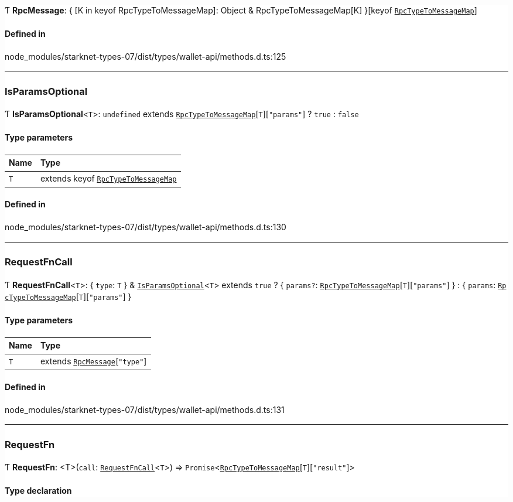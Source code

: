 Ƭ **RpcMessage**: \{ [K in keyof RpcTypeToMessageMap]: Object & RpcTypeToMessageMap[K] }[keyof [`RpcTypeToMessageMap`](../interfaces/types.RPC.RPCSPEC07.WALLET_API.RpcTypeToMessageMap.md)]

#### Defined in

node_modules/starknet-types-07/dist/types/wallet-api/methods.d.ts:125

---

### IsParamsOptional

Ƭ **IsParamsOptional**\<`T`\>: `undefined` extends [`RpcTypeToMessageMap`](../interfaces/types.RPC.RPCSPEC07.WALLET_API.RpcTypeToMessageMap.md)[`T`][``"params"``] ? `true` : `false`

#### Type parameters

| Name | Type                                                                                                       |
| :--- | :--------------------------------------------------------------------------------------------------------- |
| `T`  | extends keyof [`RpcTypeToMessageMap`](../interfaces/types.RPC.RPCSPEC07.WALLET_API.RpcTypeToMessageMap.md) |

#### Defined in

node_modules/starknet-types-07/dist/types/wallet-api/methods.d.ts:130

---

### RequestFnCall

Ƭ **RequestFnCall**\<`T`\>: \{ `type`: `T` } & [`IsParamsOptional`](types.RPC.RPCSPEC07.WALLET_API.md#isparamsoptional)\<`T`\> extends `true` ? \{ `params?`: [`RpcTypeToMessageMap`](../interfaces/types.RPC.RPCSPEC07.WALLET_API.RpcTypeToMessageMap.md)[`T`][``"params"``] } : \{ `params`: [`RpcTypeToMessageMap`](../interfaces/types.RPC.RPCSPEC07.WALLET_API.RpcTypeToMessageMap.md)[`T`][``"params"``] }

#### Type parameters

| Name | Type                                                                             |
| :--- | :------------------------------------------------------------------------------- |
| `T`  | extends [`RpcMessage`](types.RPC.RPCSPEC07.WALLET_API.md#rpcmessage)[``"type"``] |

#### Defined in

node_modules/starknet-types-07/dist/types/wallet-api/methods.d.ts:131

---

### RequestFn

Ƭ **RequestFn**: \<T\>(`call`: [`RequestFnCall`](types.RPC.RPCSPEC07.WALLET_API.md#requestfncall)\<`T`\>) => `Promise`\<[`RpcTypeToMessageMap`](../interfaces/types.RPC.RPCSPEC07.WALLET_API.RpcTypeToMessageMap.md)[`T`][``"result"``]\>

#### Type declaration
